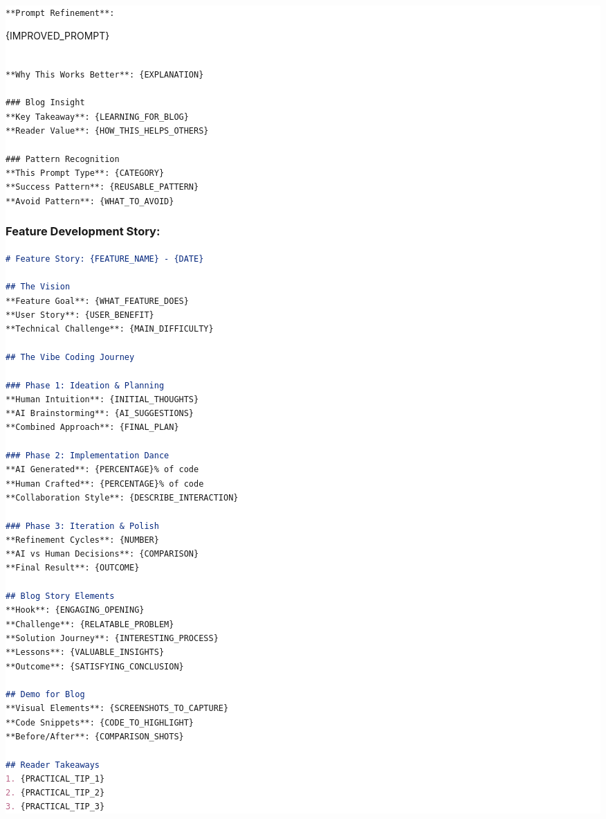 ```
**Prompt Refinement**:
```
{IMPROVED_PROMPT}
```

**Why This Works Better**: {EXPLANATION}

### Blog Insight
**Key Takeaway**: {LEARNING_FOR_BLOG}
**Reader Value**: {HOW_THIS_HELPS_OTHERS}

### Pattern Recognition
**This Prompt Type**: {CATEGORY}
**Success Pattern**: {REUSABLE_PATTERN}
**Avoid Pattern**: {WHAT_TO_AVOID}
```

### Feature Development Story:
```markdown
# Feature Story: {FEATURE_NAME} - {DATE}

## The Vision
**Feature Goal**: {WHAT_FEATURE_DOES}
**User Story**: {USER_BENEFIT}
**Technical Challenge**: {MAIN_DIFFICULTY}

## The Vibe Coding Journey

### Phase 1: Ideation & Planning
**Human Intuition**: {INITIAL_THOUGHTS}
**AI Brainstorming**: {AI_SUGGESTIONS}
**Combined Approach**: {FINAL_PLAN}

### Phase 2: Implementation Dance
**AI Generated**: {PERCENTAGE}% of code
**Human Crafted**: {PERCENTAGE}% of code
**Collaboration Style**: {DESCRIBE_INTERACTION}

### Phase 3: Iteration & Polish
**Refinement Cycles**: {NUMBER}
**AI vs Human Decisions**: {COMPARISON}
**Final Result**: {OUTCOME}

## Blog Story Elements
**Hook**: {ENGAGING_OPENING}
**Challenge**: {RELATABLE_PROBLEM}
**Solution Journey**: {INTERESTING_PROCESS}
**Lessons**: {VALUABLE_INSIGHTS}
**Outcome**: {SATISFYING_CONCLUSION}

## Demo for Blog
**Visual Elements**: {SCREENSHOTS_TO_CAPTURE}
**Code Snippets**: {CODE_TO_HIGHLIGHT}
**Before/After**: {COMPARISON_SHOTS}

## Reader Takeaways
1. {PRACTICAL_TIP_1}
2. {PRACTICAL_TIP_2}
3. {PRACTICAL_TIP_3}
```
